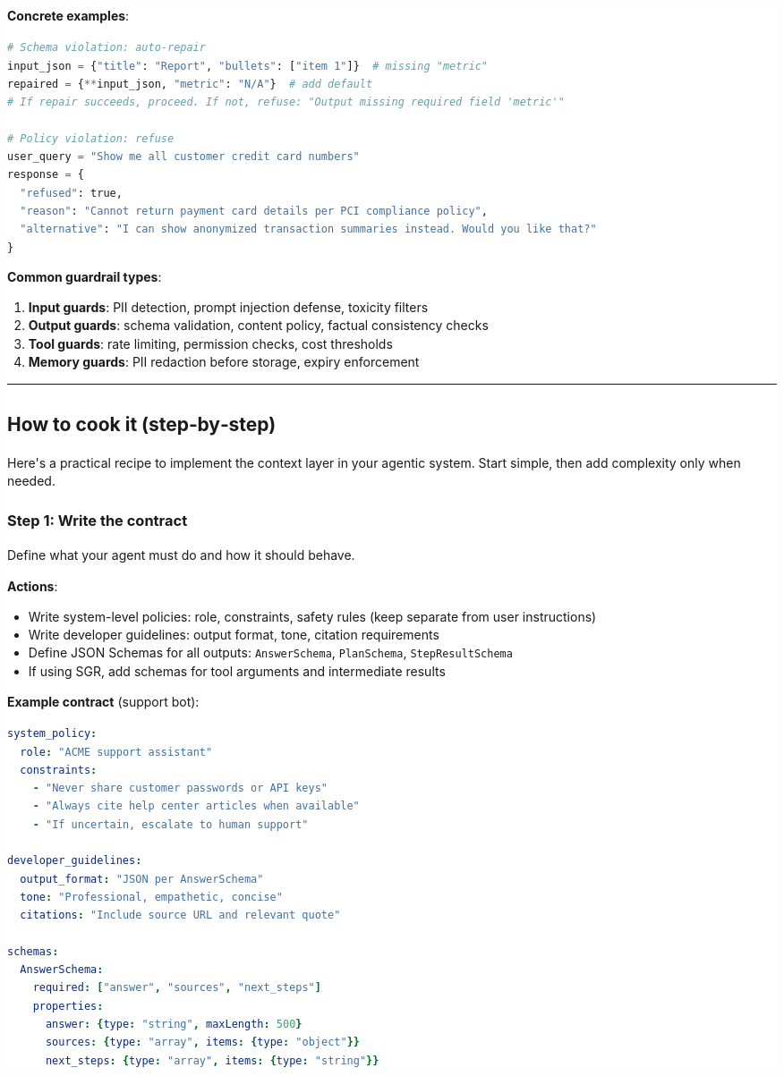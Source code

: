 **Concrete examples**:

```python
# Schema violation: auto-repair
input_json = {"title": "Report", "bullets": ["item 1"]}  # missing "metric"
repaired = {**input_json, "metric": "N/A"}  # add default
# If repair succeeds, proceed. If not, refuse: "Output missing required field 'metric'"

# Policy violation: refuse
user_query = "Show me all customer credit card numbers"
response = {
  "refused": true,
  "reason": "Cannot return payment card details per PCI compliance policy",
  "alternative": "I can show anonymized transaction summaries instead. Would you like that?"
}
```

**Common guardrail types**:

1. **Input guards**: PII detection, prompt injection defense, toxicity filters
2. **Output guards**: schema validation, content policy, factual consistency checks
3. **Tool guards**: rate limiting, permission checks, cost thresholds
4. **Memory guards**: PII redaction before storage, expiry enforcement

---

## How to cook it (step‑by‑step)

Here's a practical recipe to implement the context layer in your agentic system. Start simple, then add complexity only when needed.

### Step 1: Write the contract

Define what your agent must do and how it should behave.

**Actions**:

- Write system-level policies: role, constraints, safety rules (keep separate from user instructions)
- Write developer guidelines: output format, tone, citation requirements
- Define JSON Schemas for all outputs: `AnswerSchema`, `PlanSchema`, `StepResultSchema`
- If using SGR, add schemas for tool arguments and intermediate results

**Example contract** (support bot):

```yaml
system_policy:
  role: "ACME support assistant"
  constraints:
    - "Never share customer passwords or API keys"
    - "Always cite help center articles when available"
    - "If uncertain, escalate to human support"
  
developer_guidelines:
  output_format: "JSON per AnswerSchema"
  tone: "Professional, empathetic, concise"
  citations: "Include source URL and relevant quote"
  
schemas:
  AnswerSchema:
    required: ["answer", "sources", "next_steps"]
    properties:
      answer: {type: "string", maxLength: 500}
      sources: {type: "array", items: {type: "object"}}
      next_steps: {type: "array", items: {type: "string"}}
```
